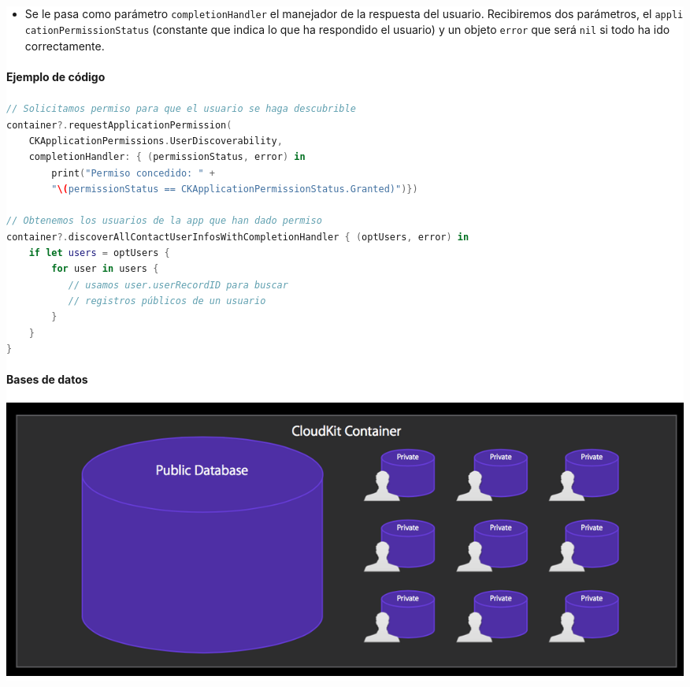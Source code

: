 - Se le pasa como parámetro `completionHandler` el manejador de la respuesta del usuario. Recibiremos dos parámetros, el `applicationPermissionStatus` (constante que indica lo que ha respondido el usuario) y un objeto `error` que será `nil` si todo ha ido correctamente.





#### Ejemplo de código


```swift
// Solicitamos permiso para que el usuario se haga descubrible
container?.requestApplicationPermission(
    CKApplicationPermissions.UserDiscoverability,
    completionHandler: { (permissionStatus, error) in
        print("Permiso concedido: " +
        "\(permissionStatus == CKApplicationPermissionStatus.Granted)")})

// Obtenemos los usuarios de la app que han dado permiso
container?.discoverAllContactUserInfosWithCompletionHandler { (optUsers, error) in
    if let users = optUsers {
        for user in users {
           // usamos user.userRecordID para buscar 
           // registros públicos de un usuario
        }
    }
}
```





#### Bases de datos

<img src="images/database-container.png" width=1000px/>

